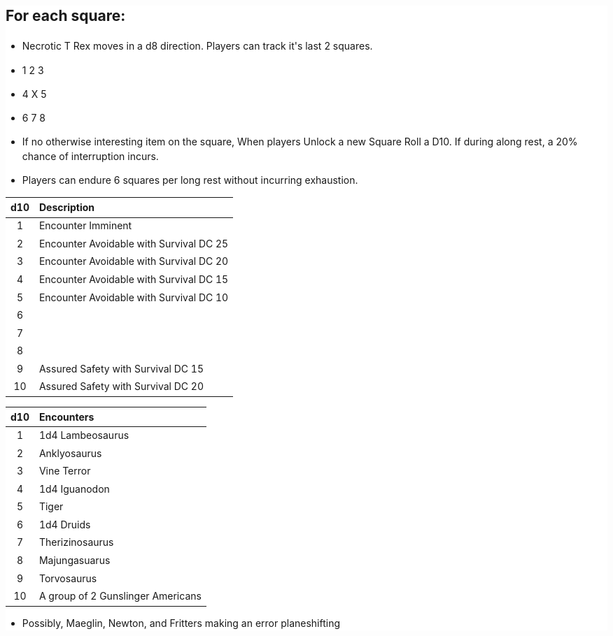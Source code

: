 
## For each square:

- Necrotic T Rex moves in a d8 direction. Players can track it's last 2 squares.
- 1 2 3
- 4 X 5
- 6 7 8

- If no otherwise interesting item on the square, When players Unlock a new Square Roll a D10. If during  along rest, a 20% chance of interruption incurs.
- Players can endure 6 squares per long rest without incurring exhaustion.

| d10    | Description |
| :--: | :---- |
| 1   | Encounter Imminent |
| 2   | Encounter Avoidable with Survival DC 25 |
| 3   | Encounter Avoidable with Survival DC 20 |
| 4   | Encounter Avoidable with Survival DC 15 |
| 5   | Encounter Avoidable with Survival DC 10 |
| 6   | |
| 7   | |
| 8   | |
| 9   | Assured Safety with Survival DC 15 |
| 10   | Assured Safety with Survival DC 20 |

| d10    | Encounters |
| :--: | :---- |
| 1   | 1d4 Lambeosaurus |
| 2   | Anklyosaurus |
| 3   | Vine Terror |
| 4   | 1d4 Iguanodon |
| 5   | Tiger |
| 6   | 1d4 Druids |
| 7   | Therizinosaurus |
| 8   | Majungasuarus |
| 9   | Torvosaurus |
| 10  | A group of 2 Gunslinger Americans |

- Possibly, Maeglin, Newton, and Fritters making an error planeshifting 
